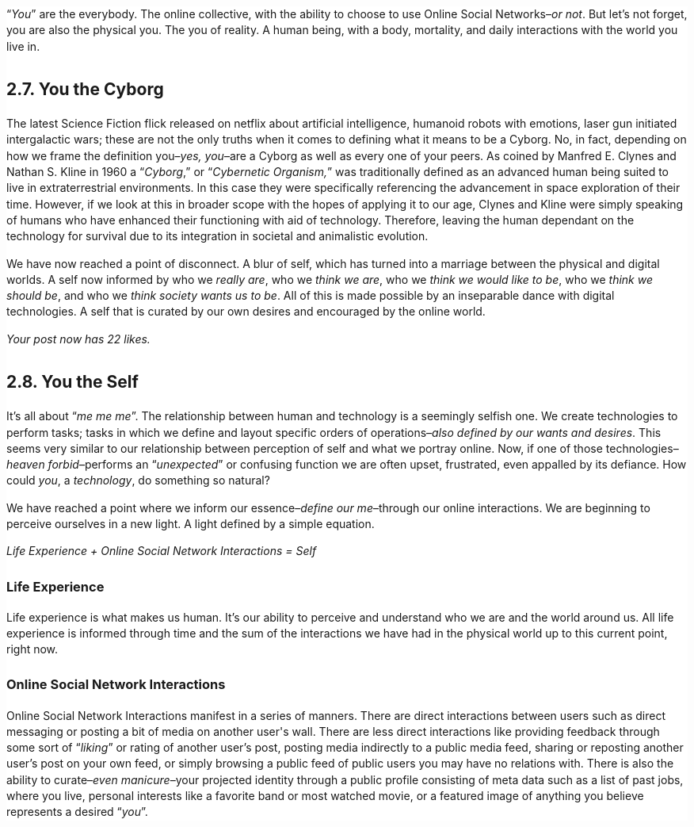 “*You*” are the everybody. The online collective, with the ability to choose to use Online Social Networks–*or not*. But let’s not forget, you are also the physical you. The you of reality. A human being, with a body, mortality, and daily interactions with the world you live in.

## 2.7. You the Cyborg 

The latest Science Fiction flick released on netflix about artificial intelligence, humanoid robots with emotions, laser gun initiated intergalactic wars; these are not the only truths when it comes to defining what it means to be a Cyborg. No, in fact, depending on how we frame the definition you–*yes, you*–are a Cyborg as well as every one of your peers. As coined by Manfred E. Clynes and Nathan S. Kline in 1960 a “*Cyborg*,” or “*Cybernetic Organism,*” was traditionally defined as an advanced human being suited to live in extraterrestrial environments. In this case they were specifically referencing the advancement in space exploration of their time. However, if we look at this in broader scope with the hopes of applying it to our age, Clynes and Kline were simply speaking of humans who have enhanced their functioning with aid of technology. Therefore, leaving the human dependant on the technology for survival due to its integration in societal and animalistic evolution.

We have now reached a point of disconnect. A blur of self, which has turned into a marriage between the physical and digital worlds. A self now informed by who we *really are*, who we *think we are*, who we *think we would like to be*, who we *think we should be*, and who we *think society wants us to be*. All of this is made possible by an inseparable dance with digital technologies. A self that is curated by our own desires and encouraged by the online world.

*Your post now has 22 likes.*

## 2.8. You the Self 

It’s all about “*me me me*”. The relationship between human and technology is a seemingly selfish one. We create technologies to perform tasks; tasks in which we define and layout specific orders of operations–*also defined by our wants and desires*. This seems very similar to our relationship between perception of self and what we portray online. Now, if one of those technologies–*heaven forbid*–performs an “*unexpected*” or confusing function we are often upset, frustrated, even appalled by its defiance. How could *you*, a *technology*, do something so natural? 

We have reached a point where we inform our essence–*define our me*–through our online interactions. We are beginning to perceive ourselves in a new light. A light defined by a simple equation. 

*Life Experience + Online Social Network Interactions = Self* 

### Life Experience 

Life experience is what makes us human. It’s our ability to perceive and understand who we are and the world around us. All life experience is informed through time and the sum of the interactions we have had in the physical world up to this current point, right now. 

### Online Social Network Interactions 

Online Social Network Interactions manifest in a series of manners. There are direct interactions between users such as direct messaging or posting a bit of media on another user's wall. There are less direct interactions like providing feedback through some sort of “*liking*” or rating of another user’s post, posting media indirectly to a public media feed, sharing or reposting another user’s post on your own feed, or simply browsing a public feed of public users you may have no relations with. There is also the ability to curate–*even manicure*–your projected identity through a public profile consisting of meta data such as a list of past jobs, where you live, personal interests like a favorite band or most watched movie, or a featured image of anything you believe represents a desired  “*you*”. 
